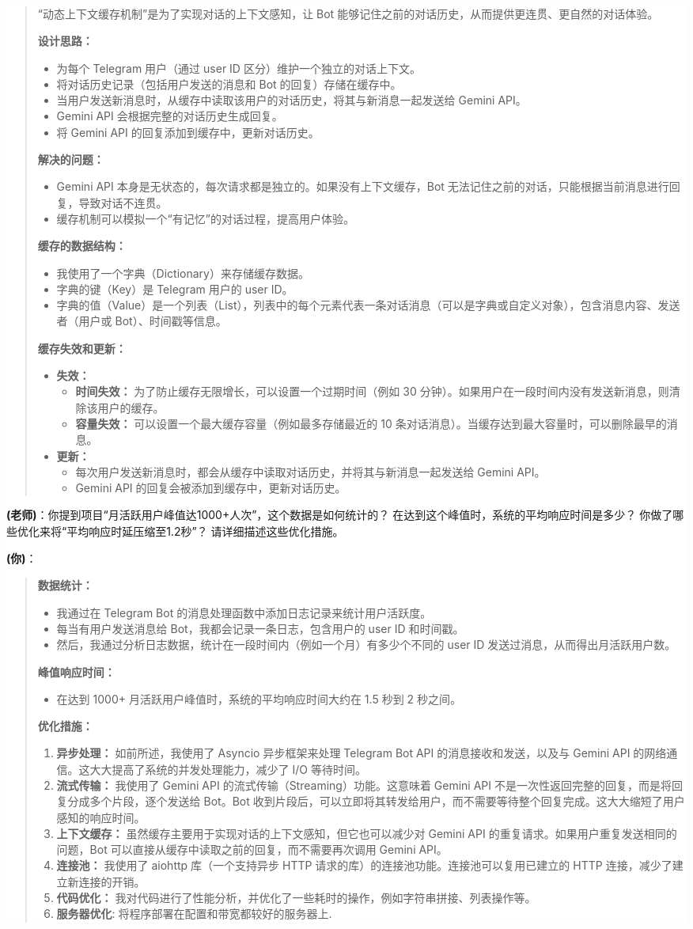 > “动态上下文缓存机制”是为了实现对话的上下文感知，让 Bot 能够记住之前的对话历史，从而提供更连贯、更自然的对话体验。
>
> **设计思路：**
>
> *   为每个 Telegram 用户（通过 user ID 区分）维护一个独立的对话上下文。
> *   将对话历史记录（包括用户发送的消息和 Bot 的回复）存储在缓存中。
> *   当用户发送新消息时，从缓存中读取该用户的对话历史，将其与新消息一起发送给 Gemini API。
> *   Gemini API 会根据完整的对话历史生成回复。
> *   将 Gemini API 的回复添加到缓存中，更新对话历史。
>
> **解决的问题：**
>
> *   Gemini API 本身是无状态的，每次请求都是独立的。如果没有上下文缓存，Bot 无法记住之前的对话，只能根据当前消息进行回复，导致对话不连贯。
> *   缓存机制可以模拟一个“有记忆”的对话过程，提高用户体验。
>
> **缓存的数据结构：**
>
> *   我使用了一个字典（Dictionary）来存储缓存数据。
> *   字典的键（Key）是 Telegram 用户的 user ID。
> *   字典的值（Value）是一个列表（List），列表中的每个元素代表一条对话消息（可以是字典或自定义对象），包含消息内容、发送者（用户或 Bot）、时间戳等信息。
>
> **缓存失效和更新：**
>
> *   **失效：**
>     *   **时间失效：** 为了防止缓存无限增长，可以设置一个过期时间（例如 30 分钟）。如果用户在一段时间内没有发送新消息，则清除该用户的缓存。
>     *   **容量失效：** 可以设置一个最大缓存容量（例如最多存储最近的 10 条对话消息）。当缓存达到最大容量时，可以删除最早的消息。
> *   **更新：**
>     *   每次用户发送新消息时，都会从缓存中读取对话历史，并将其与新消息一起发送给 Gemini API。
>     *   Gemini API 的回复会被添加到缓存中，更新对话历史。

**(老师)**：你提到项目“月活跃用户峰值达1000+人次”，这个数据是如何统计的？ 在达到这个峰值时，系统的平均响应时间是多少？ 你做了哪些优化来将“平均响应时延压缩至1.2秒”？ 请详细描述这些优化措施。

**(你)**：

> **数据统计：**
>
> *   我通过在 Telegram Bot 的消息处理函数中添加日志记录来统计用户活跃度。
> *   每当有用户发送消息给 Bot，我都会记录一条日志，包含用户的 user ID 和时间戳。
> *   然后，我通过分析日志数据，统计在一段时间内（例如一个月）有多少个不同的 user ID 发送过消息，从而得出月活跃用户数。
>
> **峰值响应时间：**
>
> *   在达到 1000+ 月活跃用户峰值时，系统的平均响应时间大约在 1.5 秒到 2 秒之间。
>
> **优化措施：**
>
> 1.  **异步处理：** 如前所述，我使用了 Asyncio 异步框架来处理 Telegram Bot API 的消息接收和发送，以及与 Gemini API 的网络通信。这大大提高了系统的并发处理能力，减少了 I/O 等待时间。
> 2.  **流式传输：** 我使用了 Gemini API 的流式传输（Streaming）功能。这意味着 Gemini API 不是一次性返回完整的回复，而是将回复分成多个片段，逐个发送给 Bot。Bot 收到片段后，可以立即将其转发给用户，而不需要等待整个回复完成。这大大缩短了用户感知的响应时间。
> 3.  **上下文缓存：** 虽然缓存主要用于实现对话的上下文感知，但它也可以减少对 Gemini API 的重复请求。如果用户重复发送相同的问题，Bot 可以直接从缓存中读取之前的回复，而不需要再次调用 Gemini API。
> 4.  **连接池：** 我使用了 aiohttp 库（一个支持异步 HTTP 请求的库）的连接池功能。连接池可以复用已建立的 HTTP 连接，减少了建立新连接的开销。
> 5.  **代码优化：** 我对代码进行了性能分析，并优化了一些耗时的操作，例如字符串拼接、列表操作等。
> 6.  **服务器优化**: 将程序部署在配置和带宽都较好的服务器上.
